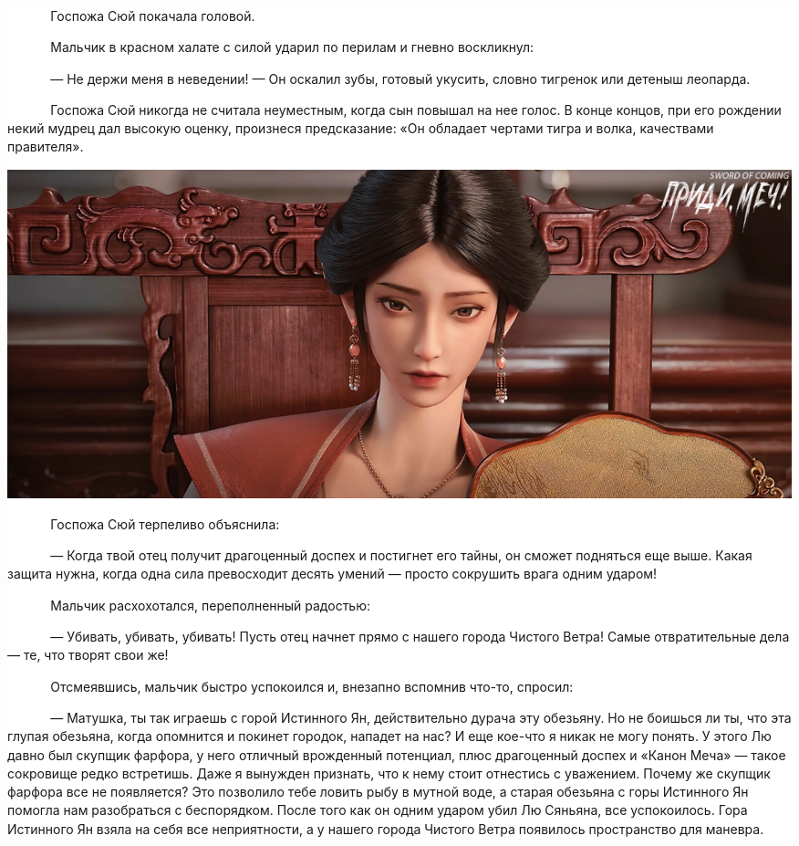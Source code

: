<p style="text-indent: 35.45pt;">Госпожа Сюй покачала головой.</p>

<p style="text-indent: 35.45pt;">Мальчик в красном халате с силой ударил по перилам и гневно воскликнул:</p>

<p style="text-indent: 35.45pt;">— Не держи меня в неведении! — Он оскалил зубы, готовый укусить, словно тигренок или детеныш леопарда.</p>

<p style="text-indent: 35.45pt;">Госпожа Сюй никогда не считала неуместным, когда сын повышал на нее голос. В конце концов, при его рождении некий мудрец дал высокую оценку, произнеся предсказание: «Он обладает чертами тигра и волка, качествами правителя».</p>


![Изображение](images/img_0030.jpeg)


<p style="text-indent: 35.45pt;">Госпожа Сюй терпеливо объяснила:</p>

<p style="text-indent: 35.45pt;">— Когда твой отец получит драгоценный доспех и постигнет его тайны, он сможет подняться еще выше. Какая защита нужна, когда одна сила превосходит десять умений — просто сокрушить врага одним ударом!</p>

<p style="text-indent: 35.45pt;">Мальчик расхохотался, переполненный радостью:</p>

<p style="text-indent: 35.45pt;">— Убивать, убивать, убивать! Пусть отец начнет прямо с нашего города Чистого Ветра! Самые отвратительные дела — те, что творят свои же!</p>

<p style="text-indent: 35.45pt;">Отсмеявшись, мальчик быстро успокоился и, внезапно вспомнив что-то, спросил:</p>

<p style="text-indent: 35.45pt;">— Матушка, ты так играешь с горой Истинного Ян, действительно дурача эту обезьяну. Но не боишься ли ты, что эта глупая обезьяна, когда опомнится и покинет городок, нападет на нас? И еще кое-что я никак не могу понять. У этого Лю давно был скупщик фарфора, у него отличный врожденный потенциал, плюс драгоценный доспех и «Канон Меча» — такое сокровище редко встретишь. Даже я вынужден признать, что к нему стоит отнестись с уважением. Почему же скупщик фарфора все не появляется? Это позволило тебе ловить рыбу в мутной воде, а старая обезьяна с горы Истинного Ян помогла нам разобраться с беспорядком. После того как он одним ударом убил Лю Сяньяна, все успокоилось. Гора Истинного Ян взяла на себя все неприятности, а у нашего города Чистого Ветра появилось пространство для маневра.</p>
